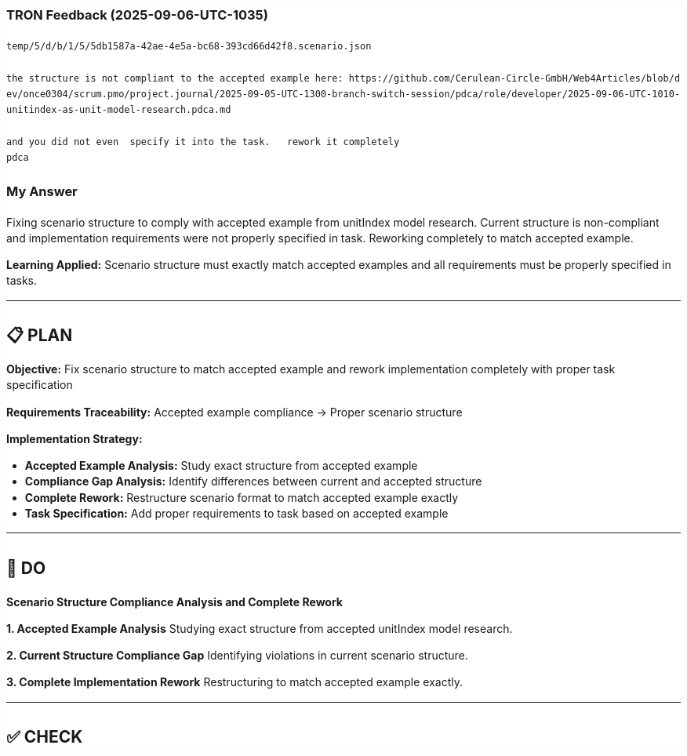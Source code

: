 ### **TRON Feedback (2025-09-06-UTC-1035)**
```quote
temp/5/d/b/1/5/5db1587a-42ae-4e5a-bc68-393cd66d42f8.scenario.json

the structure is not compliant to the accepted example here: https://github.com/Cerulean-Circle-GmbH/Web4Articles/blob/dev/once0304/scrum.pmo/project.journal/2025-09-05-UTC-1300-branch-switch-session/pdca/role/developer/2025-09-06-UTC-1010-unitindex-as-unit-model-research.pdca.md

and you did not even  specify it into the task.   rework it completely 
pdca
```

### **My Answer**
Fixing scenario structure to comply with accepted example from unitIndex model research. Current structure is non-compliant and implementation requirements were not properly specified in task. Reworking completely to match accepted example.

**Learning Applied:** Scenario structure must exactly match accepted examples and all requirements must be properly specified in tasks.

---

## **📋 PLAN**

**Objective:** Fix scenario structure to match accepted example and rework implementation completely with proper task specification

**Requirements Traceability:** Accepted example compliance → Proper scenario structure

**Implementation Strategy:**
- **Accepted Example Analysis:** Study exact structure from accepted example
- **Compliance Gap Analysis:** Identify differences between current and accepted structure
- **Complete Rework:** Restructure scenario format to match accepted example exactly
- **Task Specification:** Add proper requirements to task based on accepted example

---

## **🔧 DO**

**Scenario Structure Compliance Analysis and Complete Rework**

**1. Accepted Example Analysis**
Studying exact structure from accepted unitIndex model research.

**2. Current Structure Compliance Gap**
Identifying violations in current scenario structure.

**3. Complete Implementation Rework**
Restructuring to match accepted example exactly.

---

## **✅ CHECK**
